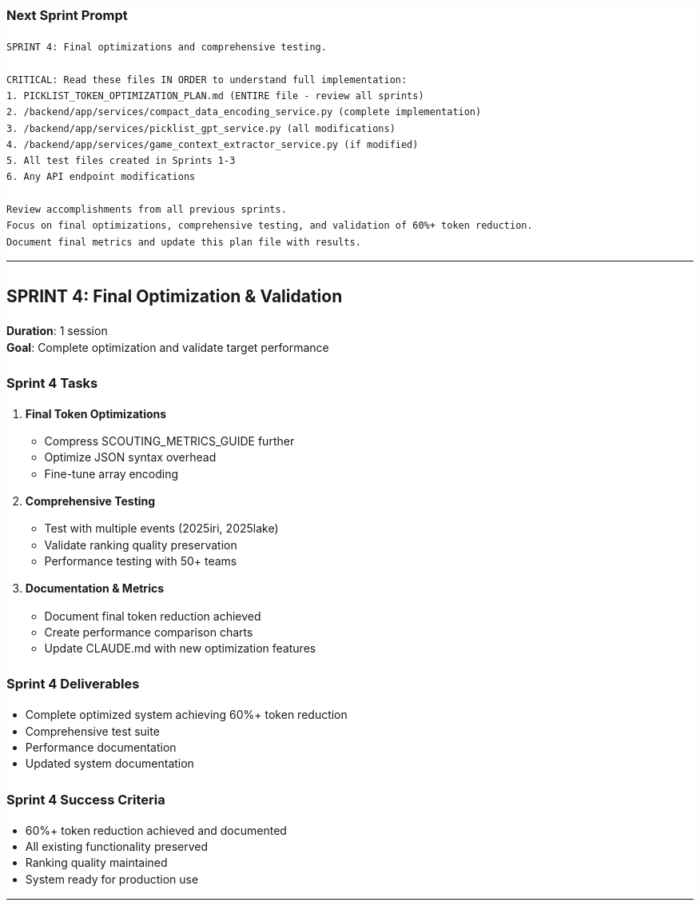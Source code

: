 ### Next Sprint Prompt
```
SPRINT 4: Final optimizations and comprehensive testing.

CRITICAL: Read these files IN ORDER to understand full implementation:
1. PICKLIST_TOKEN_OPTIMIZATION_PLAN.md (ENTIRE file - review all sprints)
2. /backend/app/services/compact_data_encoding_service.py (complete implementation)
3. /backend/app/services/picklist_gpt_service.py (all modifications)
4. /backend/app/services/game_context_extractor_service.py (if modified)
5. All test files created in Sprints 1-3
6. Any API endpoint modifications

Review accomplishments from all previous sprints.
Focus on final optimizations, comprehensive testing, and validation of 60%+ token reduction.
Document final metrics and update this plan file with results.
```

---

## SPRINT 4: Final Optimization & Validation
**Duration**: 1 session  
**Goal**: Complete optimization and validate target performance  

### Sprint 4 Tasks
1. **Final Token Optimizations**
   - Compress SCOUTING_METRICS_GUIDE further
   - Optimize JSON syntax overhead
   - Fine-tune array encoding

2. **Comprehensive Testing**
   - Test with multiple events (2025iri, 2025lake)
   - Validate ranking quality preservation
   - Performance testing with 50+ teams

3. **Documentation & Metrics**
   - Document final token reduction achieved
   - Create performance comparison charts
   - Update CLAUDE.md with new optimization features

### Sprint 4 Deliverables
- Complete optimized system achieving 60%+ token reduction
- Comprehensive test suite
- Performance documentation
- Updated system documentation

### Sprint 4 Success Criteria
- 60%+ token reduction achieved and documented
- All existing functionality preserved
- Ranking quality maintained
- System ready for production use

---
